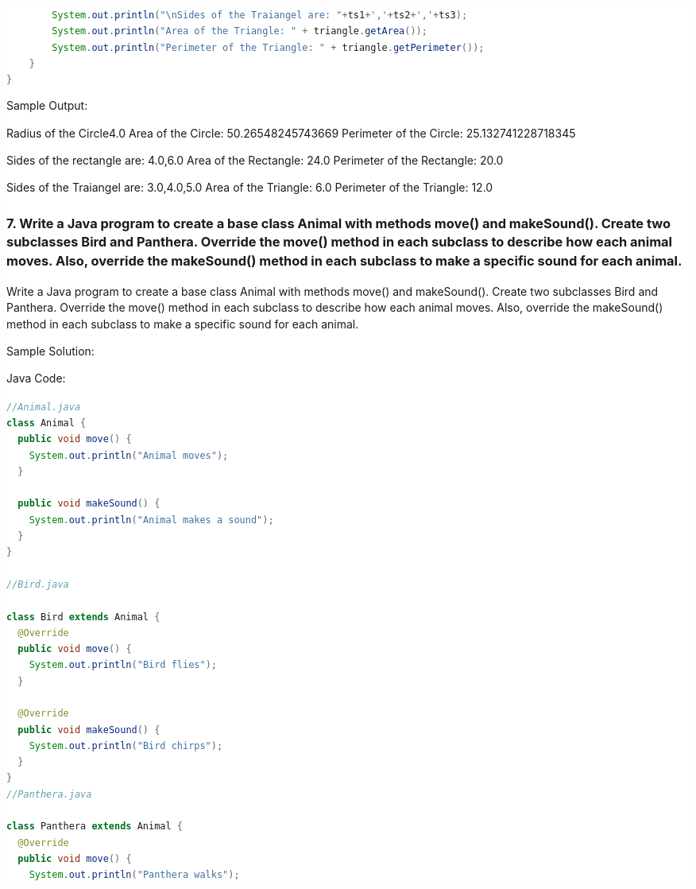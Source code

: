 ```java
		System.out.println("\nSides of the Traiangel are: "+ts1+','+ts2+','+ts3);
        System.out.println("Area of the Triangle: " + triangle.getArea());
        System.out.println("Perimeter of the Triangle: " + triangle.getPerimeter());
    }
}
```
Sample Output:

Radius of the Circle4.0
Area of the Circle: 50.26548245743669
Perimeter of the Circle: 25.132741228718345

Sides of the rectangle are: 4.0,6.0
Area of the Rectangle: 24.0
Perimeter of the Rectangle: 20.0

Sides of the Traiangel are: 3.0,4.0,5.0
Area of the Triangle: 6.0
Perimeter of the Triangle: 12.0

### 7. Write a Java program to create a base class Animal with methods move() and makeSound(). Create two subclasses Bird and Panthera. Override the move() method in each subclass to describe how each animal moves. Also, override the makeSound() method in each subclass to make a specific sound for each animal.
Write a Java program to create a base class Animal with methods move() and makeSound(). Create two subclasses Bird and Panthera. Override the move() method in each subclass to describe how each animal moves. Also, override the makeSound() method in each subclass to make a specific sound for each animal.

Sample Solution:

Java Code:
```java
//Animal.java
class Animal {
  public void move() {
    System.out.println("Animal moves");
  }

  public void makeSound() {
    System.out.println("Animal makes a sound");
  }
}

//Bird.java

class Bird extends Animal {
  @Override
  public void move() {
    System.out.println("Bird flies");
  }

  @Override
  public void makeSound() {
    System.out.println("Bird chirps");
  }
}
//Panthera.java

class Panthera extends Animal {
  @Override
  public void move() {
    System.out.println("Panthera walks");
```